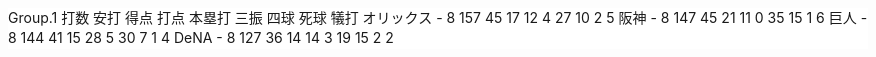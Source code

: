 <thead>
<tr class="header">
<th style="text-align: left;">Group.1</th>
<th style="text-align: right;">打数</th>
<th style="text-align: right;">安打</th>
<th style="text-align: right;">得点</th>
<th style="text-align: right;">打点</th>
<th style="text-align: right;">本塁打</th>
<th style="text-align: right;">三振</th>
<th style="text-align: right;">四球</th>
<th style="text-align: right;">死球</th>
<th style="text-align: right;">犠打</th>
</tr>
</thead>
<tbody>
<tr class="odd">
<td style="text-align: left;">オリックス - 8</td>
<td style="text-align: right;">157</td>
<td style="text-align: right;">45</td>
<td style="text-align: right;">17</td>
<td style="text-align: right;">12</td>
<td style="text-align: right;">4</td>
<td style="text-align: right;">27</td>
<td style="text-align: right;">10</td>
<td style="text-align: right;">2</td>
<td style="text-align: right;">5</td>
</tr>
<tr class="even">
<td style="text-align: left;">阪神 - 8</td>
<td style="text-align: right;">147</td>
<td style="text-align: right;">45</td>
<td style="text-align: right;">21</td>
<td style="text-align: right;">11</td>
<td style="text-align: right;">0</td>
<td style="text-align: right;">35</td>
<td style="text-align: right;">15</td>
<td style="text-align: right;">1</td>
<td style="text-align: right;">6</td>
</tr>
<tr class="odd">
<td style="text-align: left;">巨人 - 8</td>
<td style="text-align: right;">144</td>
<td style="text-align: right;">41</td>
<td style="text-align: right;">15</td>
<td style="text-align: right;">28</td>
<td style="text-align: right;">5</td>
<td style="text-align: right;">30</td>
<td style="text-align: right;">7</td>
<td style="text-align: right;">1</td>
<td style="text-align: right;">4</td>
</tr>
<tr class="even">
<td style="text-align: left;">DeNA - 8</td>
<td style="text-align: right;">127</td>
<td style="text-align: right;">36</td>
<td style="text-align: right;">14</td>
<td style="text-align: right;">14</td>
<td style="text-align: right;">3</td>
<td style="text-align: right;">19</td>
<td style="text-align: right;">15</td>
<td style="text-align: right;">2</td>
<td style="text-align: right;">2</td>
</tr>
<tr class="odd">